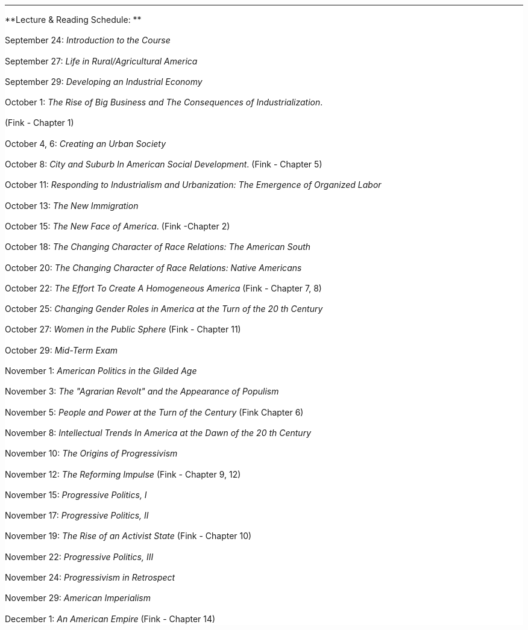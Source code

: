 * * *

**Lecture & Reading Schedule: **

September 24: _Introduction to the Course_

September 27: _Life in Rural/Agricultural America_

September 29: _Developing an Industrial Economy_

October 1: _The Rise of Big Business and The Consequences of
Industrialization_.

(Fink - Chapter 1)

October 4, 6: _Creating an Urban Society_

October 8: _City and Suburb In American Social Development_. (Fink - Chapter
5)

October 11: _Responding to Industrialism and Urbanization: The Emergence of
Organized Labor_

October 13: _The New Immigration_

October 15: _The New Face of America_. (Fink -Chapter 2)

October 18: _The Changing Character of Race Relations: The American South_

October 20: _The Changing Character of Race Relations: Native Americans_

October 22: _The Effort To Create A Homogeneous America_ (Fink - Chapter 7, 8)

October 25: _Changing Gender Roles in America at the Turn of the 20 th
Century_

October 27: _Women in the Public Sphere_ (Fink - Chapter 11)

October 29: _Mid-Term Exam_

November 1: _American Politics in the Gilded Age_

November 3: _The "Agrarian Revolt" and the Appearance of Populism_

November 5: _People and Power at the Turn of the Century_ (Fink Chapter 6)

November 8: _Intellectual Trends In America at the Dawn of the 20 th Century_

November 10: _The Origins of Progressivism_

November 12: _The Reforming Impulse_ (Fink - Chapter 9, 12)

November 15: _Progressive Politics, I_

November 17: _Progressive Politics, II_

November 19: _The Rise of an Activist State_ (Fink - Chapter 10)

November 22: _Progressive Politics, III_

November 24: _Progressivism in Retrospect_

November 29: _American Imperialism_

December 1: _An American Empire_ (Fink - Chapter 14)
